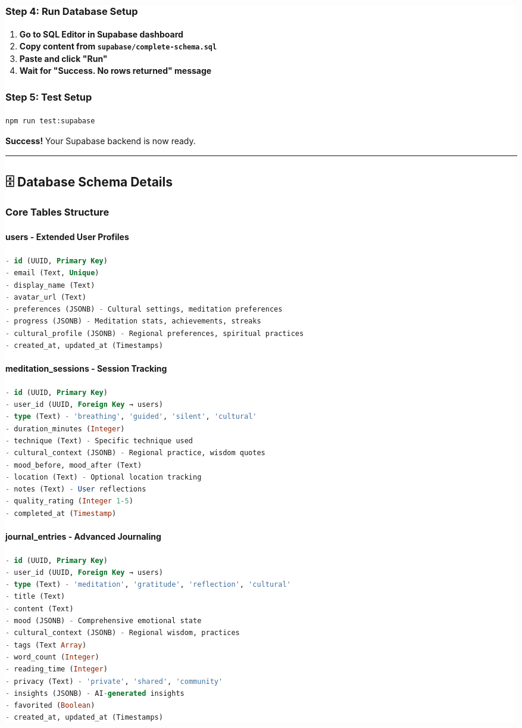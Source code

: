 ### Step 4: Run Database Setup

1. **Go to SQL Editor in Supabase dashboard**
2. **Copy content from `supabase/complete-schema.sql`**
3. **Paste and click "Run"**
4. **Wait for "Success. No rows returned" message**

### Step 5: Test Setup

```bash
npm run test:supabase
```

**Success!** Your Supabase backend is now ready.

---

## 🗄️ Database Schema Details

### Core Tables Structure

#### **users** - Extended User Profiles
```sql
- id (UUID, Primary Key)
- email (Text, Unique) 
- display_name (Text)
- avatar_url (Text)
- preferences (JSONB) - Cultural settings, meditation preferences
- progress (JSONB) - Meditation stats, achievements, streaks
- cultural_profile (JSONB) - Regional preferences, spiritual practices
- created_at, updated_at (Timestamps)
```

#### **meditation_sessions** - Session Tracking
```sql
- id (UUID, Primary Key)
- user_id (UUID, Foreign Key → users)
- type (Text) - 'breathing', 'guided', 'silent', 'cultural'
- duration_minutes (Integer)
- technique (Text) - Specific technique used
- cultural_context (JSONB) - Regional practice, wisdom quotes
- mood_before, mood_after (Text)
- location (Text) - Optional location tracking
- notes (Text) - User reflections
- quality_rating (Integer 1-5)
- completed_at (Timestamp)
```

#### **journal_entries** - Advanced Journaling
```sql
- id (UUID, Primary Key) 
- user_id (UUID, Foreign Key → users)
- type (Text) - 'meditation', 'gratitude', 'reflection', 'cultural'
- title (Text)
- content (Text)
- mood (JSONB) - Comprehensive emotional state
- cultural_context (JSONB) - Regional wisdom, practices
- tags (Text Array)
- word_count (Integer)
- reading_time (Integer)
- privacy (Text) - 'private', 'shared', 'community' 
- insights (JSONB) - AI-generated insights
- favorited (Boolean)
- created_at, updated_at (Timestamps)
```